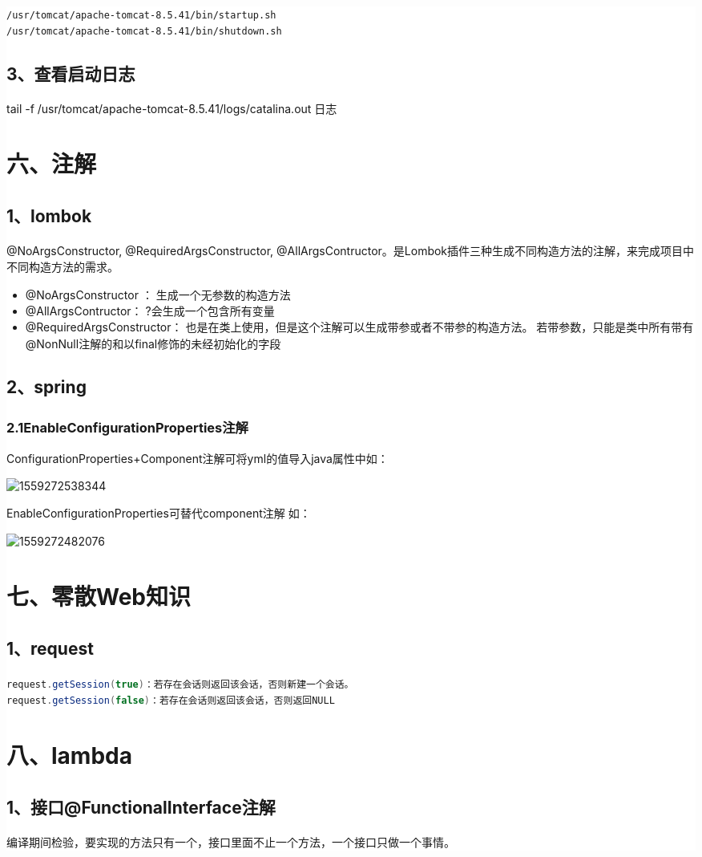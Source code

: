 ~~~linux
/usr/tomcat/apache-tomcat-8.5.41/bin/startup.sh
/usr/tomcat/apache-tomcat-8.5.41/bin/shutdown.sh
~~~

## 3、查看启动日志

tail  -f  /usr/tomcat/apache-tomcat-8.5.41/logs/catalina.out  日志

# 六、注解

## 1、lombok

@NoArgsConstructor, @RequiredArgsConstructor, @AllArgsContructor。是Lombok插件三种生成不同构造方法的注解，来完成项目中不同构造方法的需求。

- @NoArgsConstructor ： 生成一个无参数的构造方法
- @AllArgsContructor： ?会生成一个包含所有变量
- @RequiredArgsConstructor： 也是在类上使用，但是这个注解可以生成带参或者不带参的构造方法。 若带参数，只能是类中所有带有 @NonNull注解的和以final修饰的未经初始化的字段

## 2、spring

### 2.1EnableConfigurationProperties注解

ConfigurationProperties+Component注解可将yml的值导入java属性中如：

![1559272538344](C:\Users\Administration\AppData\Roaming\Typora\typora-user-images\1559272538344.png)

EnableConfigurationProperties可替代component注解 如：

![1559272482076](C:\Users\Administration\AppData\Roaming\Typora\typora-user-images\1559272482076.png)

# 七、零散Web知识

## 1、request

~~~ java
request.getSession(true)：若存在会话则返回该会话，否则新建一个会话。
request.getSession(false)：若存在会话则返回该会话，否则返回NULL
~~~

# 八、lambda

## 1、接口@FunctionalInterface注解

编译期间检验，要实现的方法只有一个，接口里面不止一个方法，一个接口只做一个事情。
